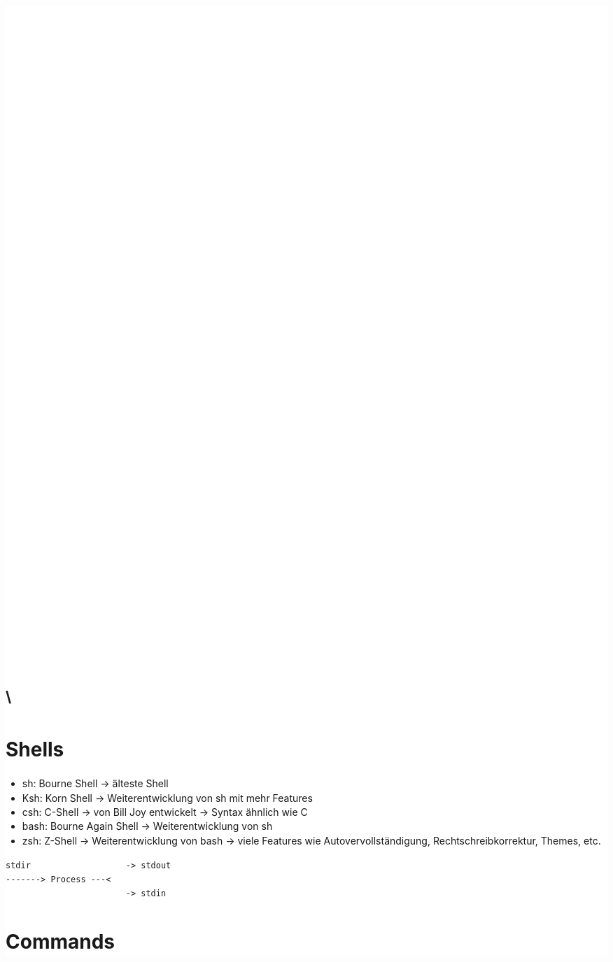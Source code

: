 \
\
\
\
\
\
\
\
\
\
\
\
\
\
\
\
\
\
\
\
\
\
\
\
\
\
\
\
\
\
\
\
\
----

# Shells
- sh: Bourne Shell -> älteste Shell
- Ksh: Korn Shell -> Weiterentwicklung von sh mit mehr Features
- csh: C-Shell -> von Bill Joy entwickelt -> Syntax ähnlich wie C
- bash: Bourne Again Shell -> Weiterentwicklung von sh
- zsh: Z-Shell -> Weiterentwicklung von bash -> viele Features wie Autovervollständigung, Rechtschreibkorrektur, Themes, etc.

```text
stdir                   -> stdout
-------> Process ---<
                        -> stdin
```
# Commands
